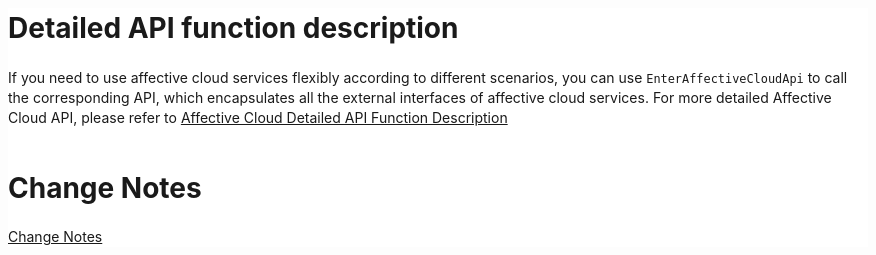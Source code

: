 
# Detailed API function description

If you need to use affective cloud services flexibly according to different scenarios, you can use `EnterAffectiveCloudApi` to call the corresponding API, which encapsulates all the external interfaces of affective cloud services. For more detailed Affective Cloud API, please refer to [Affective Cloud Detailed API Function Description](https://github.com/Entertech/Enter-AffectiveCloud-Android-SDK/blob/master/media/%E6%83%85%E6%84%9F%E4%BA%91%E8%AF%A6%E7%BB%86API%E5%8A%9F%E8%83%BD%E8%AF%B4%E6%98%8E.md)

# Change Notes
[Change Notes](https://github.com/Entertech/Enter-AffectiveCloud-Android-SDK/wiki/%E6%9B%B4%E6%96%B0%E6%97%A5%E5%BF%97)
















